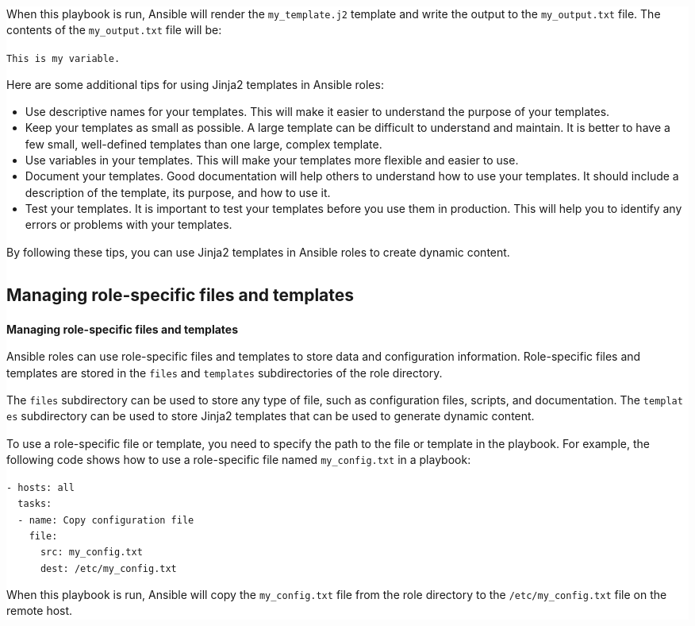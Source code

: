 
When this playbook is run, Ansible will render the `my_template.j2` template and write the output to the `my_output.txt` file. The contents of the `my_output.txt` file will be:


```
This is my variable.
```


Here are some additional tips for using Jinja2 templates in Ansible roles:


* Use descriptive names for your templates. This will make it easier to understand the purpose of your templates.
* Keep your templates as small as possible. A large template can be difficult to understand and maintain. It is better to have a few small, well-defined templates than one large, complex template.
* Use variables in your templates. This will make your templates more flexible and easier to use.
* Document your templates. Good documentation will help others to understand how to use your templates. It should include a description of the template, its purpose, and how to use it.
* Test your templates. It is important to test your templates before you use them in production. This will help you to identify any errors or problems with your templates.


By following these tips, you can use Jinja2 templates in Ansible roles to create dynamic content.

##  Managing role-specific files and templates 




**Managing role-specific files and templates**


Ansible roles can use role-specific files and templates to store data and configuration information. Role-specific files and templates are stored in the `files` and `templates` subdirectories of the role directory.


The `files` subdirectory can be used to store any type of file, such as configuration files, scripts, and documentation. The `templates` subdirectory can be used to store Jinja2 templates that can be used to generate dynamic content.


To use a role-specific file or template, you need to specify the path to the file or template in the playbook. For example, the following code shows how to use a role-specific file named `my_config.txt` in a playbook:


```
- hosts: all
  tasks:
  - name: Copy configuration file
    file:
      src: my_config.txt
      dest: /etc/my_config.txt
```


When this playbook is run, Ansible will copy the `my_config.txt` file from the role directory to the `/etc/my_config.txt` file on the remote host.
